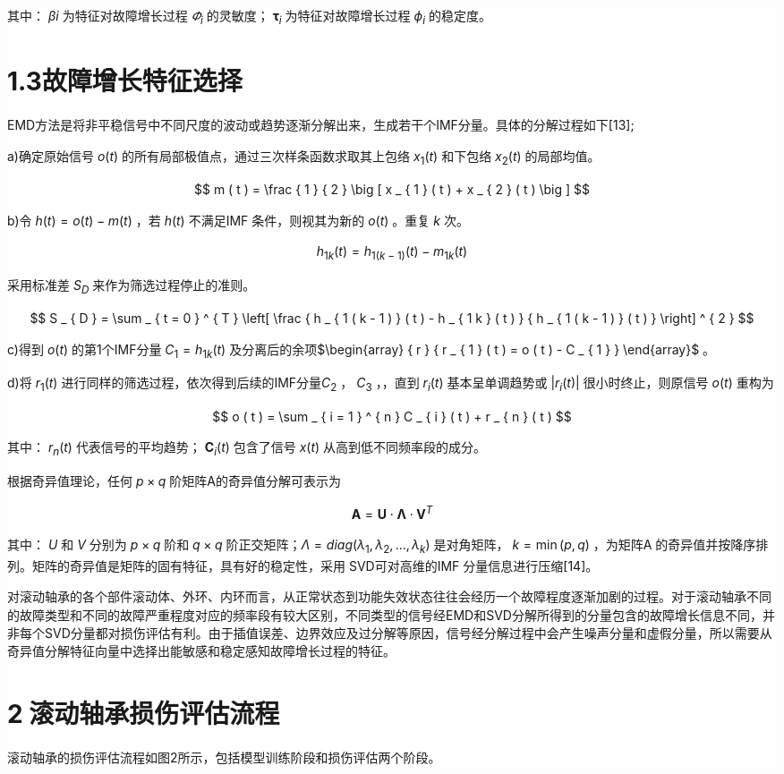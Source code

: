 其中： $\beta i$ 为特征对故障增长过程 $\varPhi _ { i }$ 的灵敏度； $\boldsymbol { \tau } _ { i }$ 为特征对故障增长过程 $\phi _ { i }$ 的稳定度。

# 1.3故障增长特征选择

EMD方法是将非平稳信号中不同尺度的波动或趋势逐渐分解出来，生成若干个IMF分量。具体的分解过程如下[13];

a)确定原始信号 $o ( t )$ 的所有局部极值点，通过三次样条函数求取其上包络 $x _ { 1 } ( t )$ 和下包络 $x _ { 2 } ( t )$ 的局部均值。

$$
m ( t ) = \frac { 1 } { 2 } \big [ x _ { 1 } ( t ) + x _ { 2 } ( t ) \big ]
$$

b)令 $h ( t ) = o ( t ) - m ( t )$ ，若 $h ( t )$ 不满足IMF 条件，则视其为新的 $o ( t )$ 。重复 $k$ 次。

$$
h _ { 1 k } \left( t \right) = h _ { 1 ( k - 1 ) } \left( t \right) - m _ { 1 k } \left( t \right)
$$

采用标准差 $S _ { D }$ 来作为筛选过程停止的准则。

$$
S _ { D } = \sum _ { t = 0 } ^ { T } \left[ \frac { h _ { 1 ( k - 1 ) } ( t ) - h _ { 1 k } ( t ) } { h _ { 1 ( k - 1 ) } ( t ) } \right] ^ { 2 }
$$

c)得到 $o ( t )$ 的第1个IMF分量 $C _ { 1 } = h _ { 1 k } ( t )$ 及分离后的余项$\begin{array} { r } { r _ { 1 } ( t ) = o ( t ) - C _ { 1 } } \end{array}$ 。

d)将 $r _ { 1 } ( t )$ 进行同样的筛选过程，依次得到后续的IMF分量$C _ { 2 }$ ， $C _ { 3 }$ ，，直到 $r _ { i } ( t )$ 基本呈单调趋势或 $\left| r _ { i } ( t ) \right|$ 很小时终止，则原信号 $o ( t )$ 重构为

$$
o ( t ) = \sum _ { i = 1 } ^ { n } C _ { i } ( t ) + r _ { n } ( t )
$$

其中： $r _ { n } ( t )$ 代表信号的平均趋势； $\mathbf { C } _ { i } ( t )$ 包含了信号 $x ( t )$ 从高到低不同频率段的成分。

根据奇异值理论，任何 $p { \times } q$ 阶矩阵A的奇异值分解可表示为

$$
\boldsymbol { A } = \boldsymbol { U } \cdot \boldsymbol { \Lambda } \cdot \boldsymbol { V } ^ { T }
$$

其中： $U$ 和 $V$ 分别为 $p { \times } q$ 阶和 $q { \times } q$ 阶正交矩阵；$\Lambda = d i a g \left( \lambda _ { 1 } , \lambda _ { 2 } , . . . , \lambda _ { k } \right)$ 是对角矩阵， $k = \operatorname* { m i n } ( p , q )$ ，为矩阵A 的奇异值并按降序排列。矩阵的奇异值是矩阵的固有特征，具有好的稳定性，采用 SVD可对高维的IMF 分量信息进行压缩[14]。

对滚动轴承的各个部件滚动体、外环、内环而言，从正常状态到功能失效状态往往会经历一个故障程度逐渐加剧的过程。对于滚动轴承不同的故障类型和不同的故障严重程度对应的频率段有较大区别，不同类型的信号经EMD和SVD分解所得到的分量包含的故障增长信息不同，并非每个SVD分量都对损伤评估有利。由于插值误差、边界效应及过分解等原因，信号经分解过程中会产生噪声分量和虚假分量，所以需要从奇异值分解特征向量中选择出能敏感和稳定感知故障增长过程的特征。

# 2 滚动轴承损伤评估流程

滚动轴承的损伤评估流程如图2所示，包括模型训练阶段和损伤评估两个阶段。

